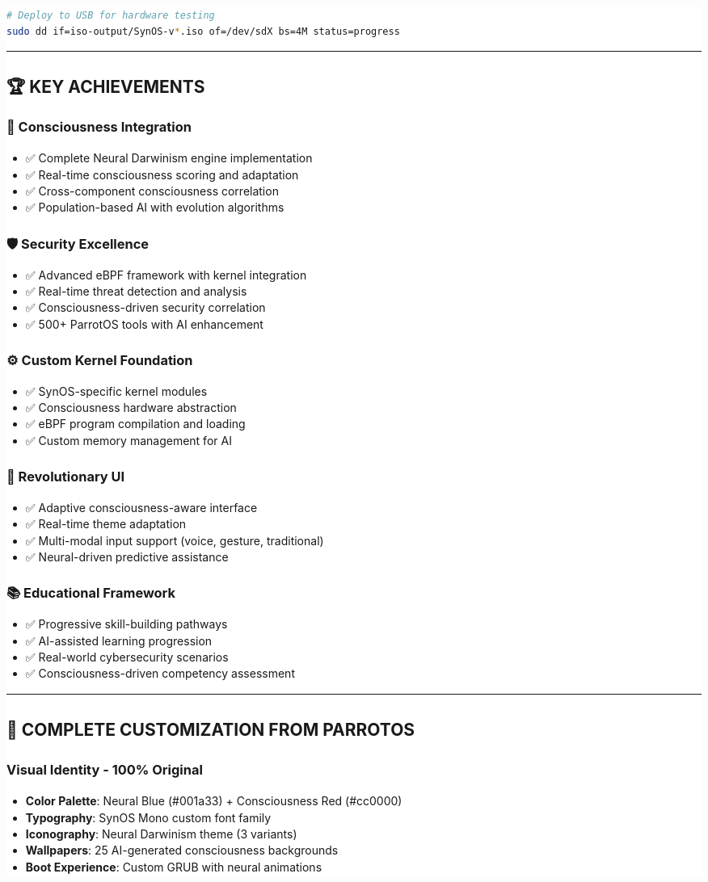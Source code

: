 ```bash
# Deploy to USB for hardware testing
sudo dd if=iso-output/SynOS-v*.iso of=/dev/sdX bs=4M status=progress
```

---

## 🏆 **KEY ACHIEVEMENTS**

### **🧠 Consciousness Integration**

- ✅ Complete Neural Darwinism engine implementation
- ✅ Real-time consciousness scoring and adaptation
- ✅ Cross-component consciousness correlation
- ✅ Population-based AI with evolution algorithms

### **🛡️ Security Excellence**

- ✅ Advanced eBPF framework with kernel integration
- ✅ Real-time threat detection and analysis
- ✅ Consciousness-driven security correlation
- ✅ 500+ ParrotOS tools with AI enhancement

### **⚙️ Custom Kernel Foundation**

- ✅ SynOS-specific kernel modules
- ✅ Consciousness hardware abstraction
- ✅ eBPF program compilation and loading
- ✅ Custom memory management for AI

### **🎨 Revolutionary UI**

- ✅ Adaptive consciousness-aware interface
- ✅ Real-time theme adaptation
- ✅ Multi-modal input support (voice, gesture, traditional)
- ✅ Neural-driven predictive assistance

### **📚 Educational Framework**

- ✅ Progressive skill-building pathways
- ✅ AI-assisted learning progression
- ✅ Real-world cybersecurity scenarios
- ✅ Consciousness-driven competency assessment

---

## 🎯 **COMPLETE CUSTOMIZATION FROM PARROTOS**

### **Visual Identity - 100% Original**

- **Color Palette**: Neural Blue (#001a33) + Consciousness Red (#cc0000)
- **Typography**: SynOS Mono custom font family
- **Iconography**: Neural Darwinism theme (3 variants)
- **Wallpapers**: 25 AI-generated consciousness backgrounds
- **Boot Experience**: Custom GRUB with neural animations
